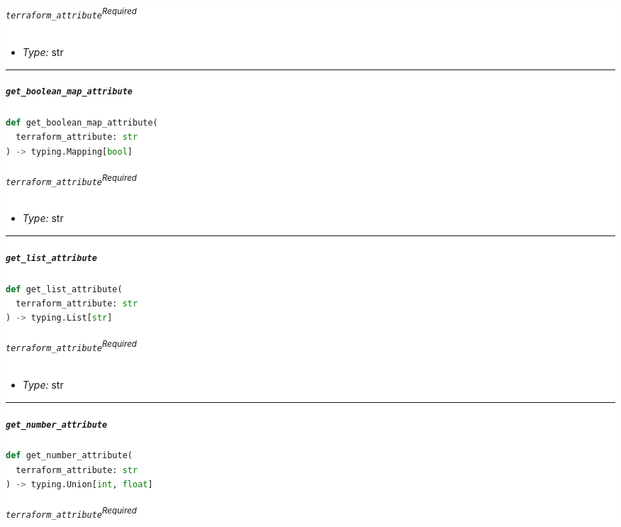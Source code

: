 ###### `terraform_attribute`<sup>Required</sup> <a name="terraform_attribute" id="@cdktf/provider-snowflake.view.View.getBooleanAttribute.parameter.terraformAttribute"></a>

- *Type:* str

---

##### `get_boolean_map_attribute` <a name="get_boolean_map_attribute" id="@cdktf/provider-snowflake.view.View.getBooleanMapAttribute"></a>

```python
def get_boolean_map_attribute(
  terraform_attribute: str
) -> typing.Mapping[bool]
```

###### `terraform_attribute`<sup>Required</sup> <a name="terraform_attribute" id="@cdktf/provider-snowflake.view.View.getBooleanMapAttribute.parameter.terraformAttribute"></a>

- *Type:* str

---

##### `get_list_attribute` <a name="get_list_attribute" id="@cdktf/provider-snowflake.view.View.getListAttribute"></a>

```python
def get_list_attribute(
  terraform_attribute: str
) -> typing.List[str]
```

###### `terraform_attribute`<sup>Required</sup> <a name="terraform_attribute" id="@cdktf/provider-snowflake.view.View.getListAttribute.parameter.terraformAttribute"></a>

- *Type:* str

---

##### `get_number_attribute` <a name="get_number_attribute" id="@cdktf/provider-snowflake.view.View.getNumberAttribute"></a>

```python
def get_number_attribute(
  terraform_attribute: str
) -> typing.Union[int, float]
```

###### `terraform_attribute`<sup>Required</sup> <a name="terraform_attribute" id="@cdktf/provider-snowflake.view.View.getNumberAttribute.parameter.terraformAttribute"></a>
